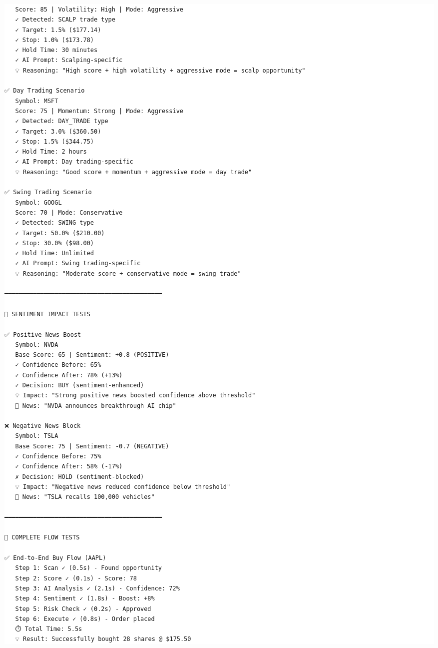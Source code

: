 ```
   Score: 85 | Volatility: High | Mode: Aggressive
   ✓ Detected: SCALP trade type
   ✓ Target: 1.5% ($177.14)
   ✓ Stop: 1.0% ($173.78)
   ✓ Hold Time: 30 minutes
   ✓ AI Prompt: Scalping-specific
   💡 Reasoning: "High score + high volatility + aggressive mode = scalp opportunity"

✅ Day Trading Scenario
   Symbol: MSFT
   Score: 75 | Momentum: Strong | Mode: Aggressive
   ✓ Detected: DAY_TRADE type
   ✓ Target: 3.0% ($360.50)
   ✓ Stop: 1.5% ($344.75)
   ✓ Hold Time: 2 hours
   ✓ AI Prompt: Day trading-specific
   💡 Reasoning: "Good score + momentum + aggressive mode = day trade"

✅ Swing Trading Scenario
   Symbol: GOOGL
   Score: 70 | Mode: Conservative
   ✓ Detected: SWING type
   ✓ Target: 50.0% ($210.00)
   ✓ Stop: 30.0% ($98.00)
   ✓ Hold Time: Unlimited
   ✓ AI Prompt: Swing trading-specific
   💡 Reasoning: "Moderate score + conservative mode = swing trade"

━━━━━━━━━━━━━━━━━━━━━━━━━━━━━━━━━━━━━━━━━━━━

📰 SENTIMENT IMPACT TESTS

✅ Positive News Boost
   Symbol: NVDA
   Base Score: 65 | Sentiment: +0.8 (POSITIVE)
   ✓ Confidence Before: 65%
   ✓ Confidence After: 78% (+13%)
   ✓ Decision: BUY (sentiment-enhanced)
   💡 Impact: "Strong positive news boosted confidence above threshold"
   📰 News: "NVDA announces breakthrough AI chip"

❌ Negative News Block
   Symbol: TSLA
   Base Score: 75 | Sentiment: -0.7 (NEGATIVE)
   ✓ Confidence Before: 75%
   ✓ Confidence After: 58% (-17%)
   ✗ Decision: HOLD (sentiment-blocked)
   💡 Impact: "Negative news reduced confidence below threshold"
   📰 News: "TSLA recalls 100,000 vehicles"

━━━━━━━━━━━━━━━━━━━━━━━━━━━━━━━━━━━━━━━━━━━━

🔄 COMPLETE FLOW TESTS

✅ End-to-End Buy Flow (AAPL)
   Step 1: Scan ✓ (0.5s) - Found opportunity
   Step 2: Score ✓ (0.1s) - Score: 78
   Step 3: AI Analysis ✓ (2.1s) - Confidence: 72%
   Step 4: Sentiment ✓ (1.8s) - Boost: +8%
   Step 5: Risk Check ✓ (0.2s) - Approved
   Step 6: Execute ✓ (0.8s) - Order placed
   ⏱️ Total Time: 5.5s
   💡 Result: Successfully bought 28 shares @ $175.50
```